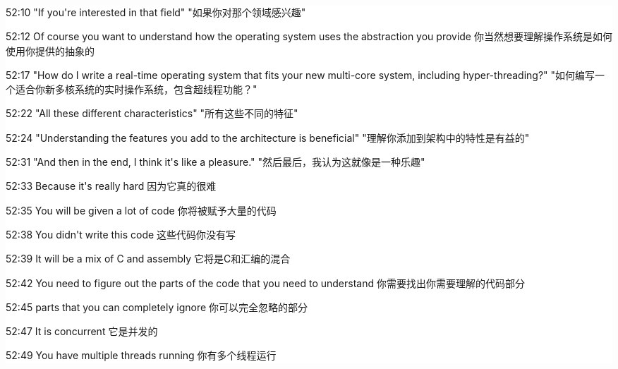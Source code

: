 52:10
"If you're interested in that field"
"如果你对那个领域感兴趣"

52:12
Of course you want to understand how the operating system uses the abstraction you provide
你当然想要理解操作系统是如何使用你提供的抽象的

52:17
"How do I write a real-time operating system that fits your new multi-core system, including hyper-threading?"
"如何编写一个适合你新多核系统的实时操作系统，包含超线程功能？"

52:22
"All these different characteristics"
"所有这些不同的特征"

52:24
"Understanding the features you add to the architecture is beneficial"
"理解你添加到架构中的特性是有益的"

52:31
"And then in the end, I think it's like a pleasure."
"然后最后，我认为这就像是一种乐趣"

52:33
Because it's really hard
因为它真的很难

52:35
You will be given a lot of code
你将被赋予大量的代码

52:38
You didn't write this code
这些代码你没有写

52:39
It will be a mix of C and assembly
它将是C和汇编的混合

52:42
You need to figure out the parts of the code that you need to understand
你需要找出你需要理解的代码部分

52:45
parts that you can completely ignore
你可以完全忽略的部分

52:47
It is concurrent
它是并发的

52:49
You have multiple threads running
你有多个线程运行
